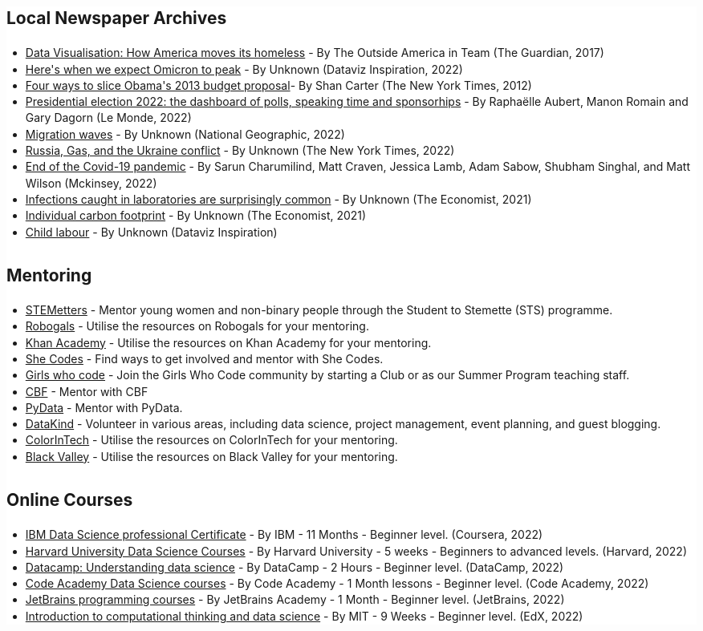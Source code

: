 ## Local Newspaper Archives
- [Data Visualisation: How America moves its homeless](https://www.theguardian.com/us-news/ng-interactive/2017/dec/20/bussed-out-america-moves-homeless-people-country-study) -  By The Outside America in Team (The Guardian, 2017)<br>
- [Here's when we expect Omicron to peak](https://www.dataviz-inspiration.com/) - By Unknown (Dataviz Inspiration, 2022)<br>
- [Four ways to slice Obama's 2013 budget proposal](https://archive.nytimes.com/www.nytimes.com/interactive/2012/02/13/us/politics/2013-budget-proposal-graphic.html?)- By Shan Carter (The New York Times, 2012)<br>
- [Presidential election 2022: the dashboard of polls, speaking time and sponsorhips](https://archive.nytimes.com/www.nytimes.com/interactive/2012/02/13/us/politics/2013-budget-proposal-graphic.html?)  - By Raphaëlle Aubert, Manon Romain and Gary Dagorn (Le Monde, 2022)<br>
- [Migration waves](https://www.nationalgeographic.com/magazine/graphics/graphic-shows-past-50-years-of-global-human-migration) - By Unknown (National Geographic, 2022)<br>
- [Russia, Gas, and the Ukraine conflict](https://www.nytimes.com/interactive/2022/02/15/business/energy-environment/russia-gas-europe-ukraine.html) - By Unknown (The New York Times, 2022)<br>
- [End of the Covid-19 pandemic](https://www.mckinsey.com/industries/healthcare-systems-and-services/our-insights/when-will-the-covid-19-pandemic-end) - By Sarun Charumilind, Matt Craven, Jessica Lamb, Adam Sabow, Shubham Singhal, and Matt Wilson (Mckinsey, 2022)<br>
- [Infections caught in laboratories are surprisingly common](https://www.economist.com/graphic-detail/2021/08/24/infections-caught-in-laboratories-are-surprisingly-common) - By Unknown  (The Economist, 2021)<br>
- [Individual carbon footprint](https://www.economist.com/graphic-detail/2021/08/24/infections-caught-in-laboratories-are-surprisingly-common)  - By Unknown (The Economist, 2021)<br>
- [Child labour](https://www.dataviz-inspiration.com/) - By Unknown (Dataviz Inspiration)<br>

## Mentoring
- [STEMetters](https://stemettes.org/volunteer/) - Mentor young women and non-binary people through the Student to Stemette (STS) programme. <br>
- [Robogals](https://robogals.org/get-involved/university-students/) - Utilise the resources on Robogals for your mentoring. <br>
- [Khan Academy](https://www.khanacademy.org/stories) - Utilise the resources on Khan Academy for your mentoring. <br>
- [She Codes](https://shecodes.com.au/mentor/) - Find ways to get involved and mentor with She Codes.<br>
- [Girls who code](https://girlswhocode.com/get-involved) - Join the Girls Who Code community by starting a Club or as our Summer Program teaching staff.<br>
- [CBF](https://codingblackfemales.com/) - Mentor with CBF<br>
- [PyData](https://pydata.org/volunteer/) - Mentor with PyData.<br>
- [DataKind](https://www.datakind.org/volunteer-with-us) - Volunteer in various areas, including data science, project management, event planning, and guest blogging.<br>
- [ColorInTech](https://www.colorintech.org/about) - Utilise the resources on ColorInTech for your mentoring. <br>
- [Black Valley](https://www.blackvalley.co.uk/get-involved/become-a-mentor) - Utilise the resources on Black Valley for your mentoring. <br>

## Online Courses
- [IBM Data Science professional Certificate](https://www.coursera.org/professional-certificates/ibm-data-science) - By IBM - 11 Months - Beginner level. (Coursera, 2022)<br>
- [Harvard University Data Science Courses](https://pll.harvard.edu/subject/data-science) - By Harvard University - 5 weeks - Beginners to advanced levels. (Harvard, 2022)<br>
- [Datacamp: Understanding data science](https://app.datacamp.com/learn/courses/understanding-data-science) - By DataCamp - 2 Hours - Beginner level. (DataCamp, 2022)<br>
- [Code Academy Data Science courses](https://www.codecademy.com/catalog/subject/data-science) - By Code Academy - 1 Month lessons - Beginner level. (Code Academy, 2022)<br>
- [JetBrains programming courses](https://www.jetbrains.com/academy/) - By JetBrains Academy - 1 Month - Beginner level. (JetBrains, 2022)<br>
- [Introduction to computational thinking and data science](https://www.edx.org/course/introduction-to-computational-thinking-and-data-4?index=product_value_experiment_a&queryID=894a0e4c4734ce11cd77787e81acda38&position=21) - By MIT - 9 Weeks - Beginner level. (EdX, 2022)<br>